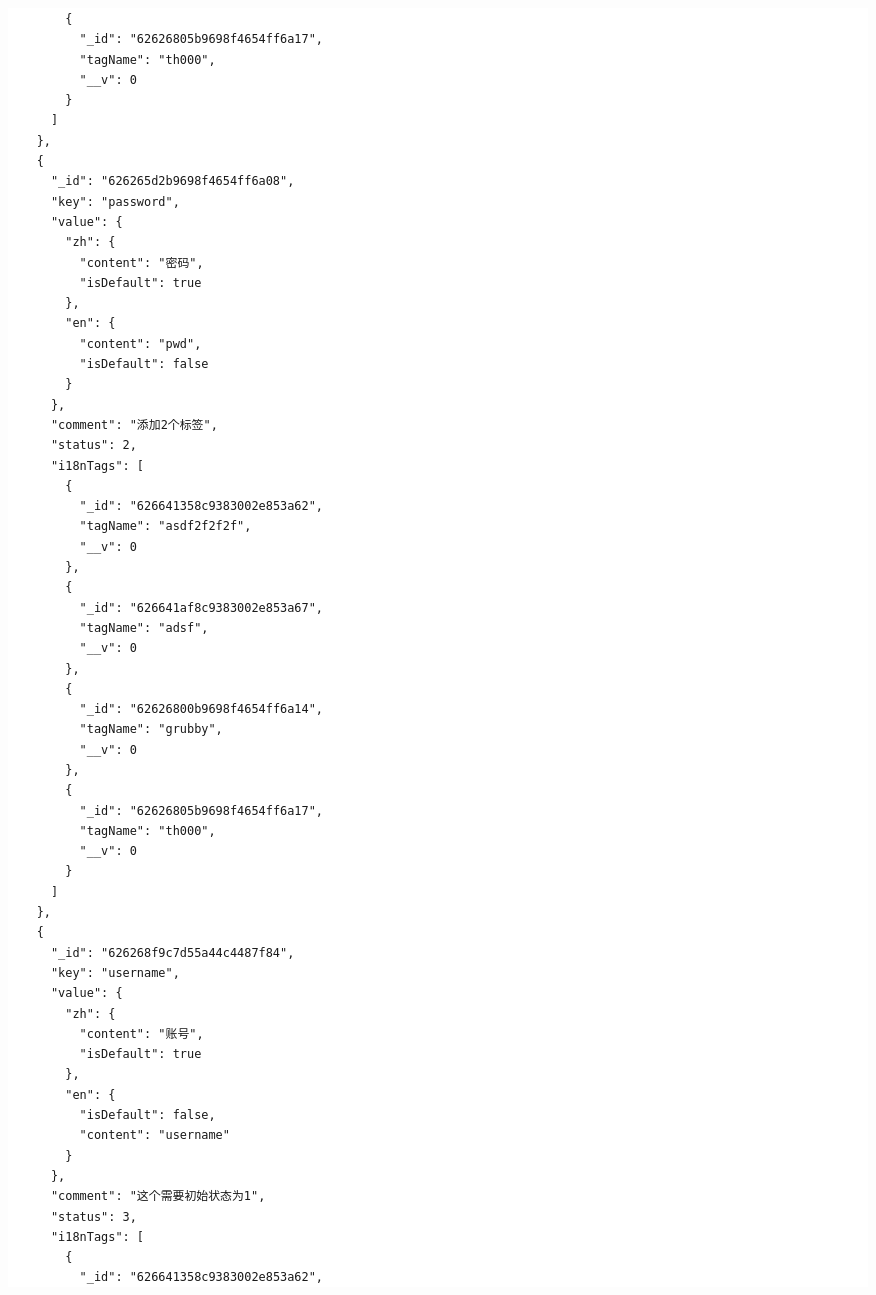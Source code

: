 ```
        {
          "_id": "62626805b9698f4654ff6a17",
          "tagName": "th000",
          "__v": 0
        }
      ]
    },
    {
      "_id": "626265d2b9698f4654ff6a08",
      "key": "password",
      "value": {
        "zh": {
          "content": "密码",
          "isDefault": true
        },
        "en": {
          "content": "pwd",
          "isDefault": false
        }
      },
      "comment": "添加2个标签",
      "status": 2,
      "i18nTags": [
        {
          "_id": "626641358c9383002e853a62",
          "tagName": "asdf2f2f2f",
          "__v": 0
        },
        {
          "_id": "626641af8c9383002e853a67",
          "tagName": "adsf",
          "__v": 0
        },
        {
          "_id": "62626800b9698f4654ff6a14",
          "tagName": "grubby",
          "__v": 0
        },
        {
          "_id": "62626805b9698f4654ff6a17",
          "tagName": "th000",
          "__v": 0
        }
      ]
    },
    {
      "_id": "626268f9c7d55a44c4487f84",
      "key": "username",
      "value": {
        "zh": {
          "content": "账号",
          "isDefault": true
        },
        "en": {
          "isDefault": false,
          "content": "username"
        }
      },
      "comment": "这个需要初始状态为1",
      "status": 3,
      "i18nTags": [
        {
          "_id": "626641358c9383002e853a62",
```